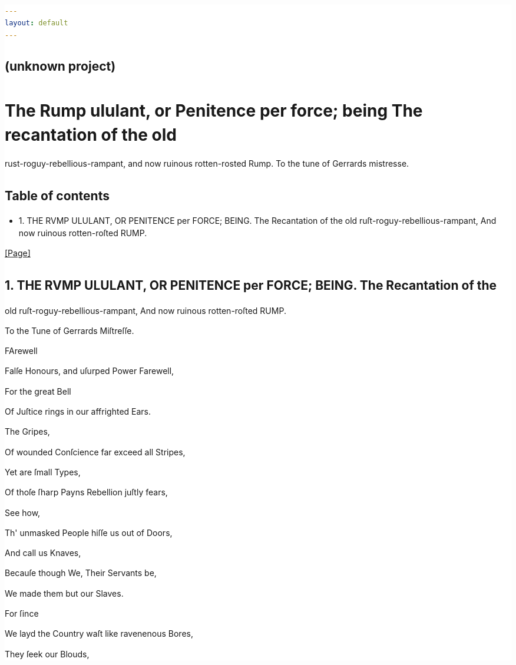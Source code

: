 ```yaml
---
layout: default
---
```

## (unknown project)

# The Rump ululant, or Penitence per force; being The recantation of the old
rust-roguy-rebellious-rampant, and now ruinous rotten-rosted Rump. To the tune
of Gerrards mistresse.

## Table of contents

  * 1\. THE RVMP ULULANT, OR PENITENCE per FORCE; BEING. The Recantation of the old ruſt-roguy-rebellious-rampant, And now ruinous rotten-roſted RUMP.

[[Page]](http://eebo.chadwyck.com/downloadtiff?vid=163713&page=1)

## 1\. THE RVMP ULULANT, OR PENITENCE per FORCE; BEING. The Recantation of the
old ruſt-roguy-rebellious-rampant, And now ruinous rotten-roſted RUMP.

To the Tune of Gerrards Miſtreſſe.

FArewell

Falſe Honours, and uſurped Power Farewell,

For the great Bell

Of Juſtice rings in our affrighted Ears.

The Gripes,

Of wounded Conſcience far exceed all Stripes,

Yet are ſmall Types,

Of thoſe ſharp Payns Rebellion juſtly fears,

See how,

Th' unmasked People hiſſe us out of Doors,

And call us Knaves,

Becauſe though We, Their Servants be,

We made them but our Slaves.

For ſince

We layd the Country waſt like ravenenous Bores,

They ſeek our Blouds,

